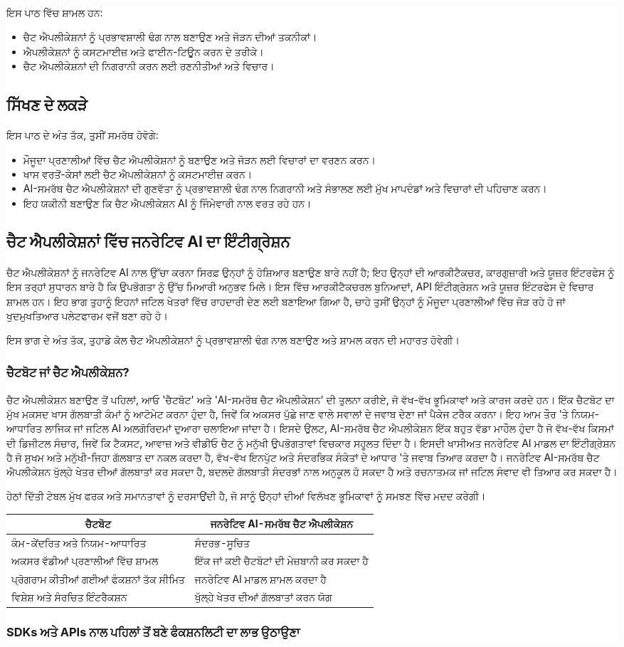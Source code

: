 ਇਸ ਪਾਠ ਵਿੱਚ ਸ਼ਾਮਲ ਹਨ:

- ਚੈਟ ਐਪਲੀਕੇਸ਼ਨਾਂ ਨੂੰ ਪ੍ਰਭਾਵਸ਼ਾਲੀ ਢੰਗ ਨਾਲ ਬਣਾਉਣ ਅਤੇ ਜੋੜਨ ਦੀਆਂ ਤਕਨੀਕਾਂ।
- ਐਪਲੀਕੇਸ਼ਨਾਂ ਨੂੰ ਕਸਟਮਾਈਜ਼ ਅਤੇ ਫਾਈਨ-ਟਿਊਨ ਕਰਨ ਦੇ ਤਰੀਕੇ।
- ਚੈਟ ਐਪਲੀਕੇਸ਼ਨਾਂ ਦੀ ਨਿਗਰਾਨੀ ਕਰਨ ਲਈ ਰਣਨੀਤੀਆਂ ਅਤੇ ਵਿਚਾਰ।

## ਸਿੱਖਣ ਦੇ ਲਕੜੇ

ਇਸ ਪਾਠ ਦੇ ਅੰਤ ਤੱਕ, ਤੁਸੀਂ ਸਮਰੱਥ ਹੋਵੋਗੇ:

- ਮੌਜੂਦਾ ਪ੍ਰਣਾਲੀਆਂ ਵਿੱਚ ਚੈਟ ਐਪਲੀਕੇਸ਼ਨਾਂ ਨੂੰ ਬਣਾਉਣ ਅਤੇ ਜੋੜਨ ਲਈ ਵਿਚਾਰਾਂ ਦਾ ਵਰਣਨ ਕਰਨ।
- ਖਾਸ ਵਰਤੋਂ-ਕੇਸਾਂ ਲਈ ਚੈਟ ਐਪਲੀਕੇਸ਼ਨਾਂ ਨੂੰ ਕਸਟਮਾਈਜ਼ ਕਰਨ।
- AI-ਸਮਰੱਥ ਚੈਟ ਐਪਲੀਕੇਸ਼ਨਾਂ ਦੀ ਗੁਣਵੱਤਾ ਨੂੰ ਪ੍ਰਭਾਵਸ਼ਾਲੀ ਢੰਗ ਨਾਲ ਨਿਗਰਾਨੀ ਅਤੇ ਸੰਭਾਲਣ ਲਈ ਮੁੱਖ ਮਾਪਦੰਡਾਂ ਅਤੇ ਵਿਚਾਰਾਂ ਦੀ ਪਹਿਚਾਣ ਕਰਨ।
- ਇਹ ਯਕੀਨੀ ਬਣਾਉਣ ਕਿ ਚੈਟ ਐਪਲੀਕੇਸ਼ਨ AI ਨੂੰ ਜਿੰਮੇਵਾਰੀ ਨਾਲ ਵਰਤ ਰਹੇ ਹਨ।

## ਚੈਟ ਐਪਲੀਕੇਸ਼ਨਾਂ ਵਿੱਚ ਜਨਰੇਟਿਵ AI ਦਾ ਇੰਟੀਗ੍ਰੇਸ਼ਨ

ਚੈਟ ਐਪਲੀਕੇਸ਼ਨਾਂ ਨੂੰ ਜਨਰੇਟਿਵ AI ਨਾਲ ਉੱਚਾ ਕਰਨਾ ਸਿਰਫ਼ ਉਨ੍ਹਾਂ ਨੂੰ ਹੋਸ਼ਿਆਰ ਬਣਾਉਣ ਬਾਰੇ ਨਹੀਂ ਹੈ; ਇਹ ਉਨ੍ਹਾਂ ਦੀ ਆਰਕੀਟੈਕਚਰ, ਕਾਰਗੁਜ਼ਾਰੀ ਅਤੇ ਯੂਜ਼ਰ ਇੰਟਰਫੇਸ ਨੂੰ ਇਸ ਤਰ੍ਹਾਂ ਸੁਧਾਰਨ ਬਾਰੇ ਹੈ ਕਿ ਉਪਭੋਗਤਾ ਨੂੰ ਉੱਚ ਮਿਆਰੀ ਅਨੁਭਵ ਮਿਲੇ। ਇਸ ਵਿੱਚ ਆਰਕੀਟੈਕਚਰਲ ਬੁਨਿਆਦਾਂ, API ਇੰਟੀਗ੍ਰੇਸ਼ਨ ਅਤੇ ਯੂਜ਼ਰ ਇੰਟਰਫੇਸ ਦੇ ਵਿਚਾਰ ਸ਼ਾਮਲ ਹਨ। ਇਹ ਭਾਗ ਤੁਹਾਨੂੰ ਇਹਨਾਂ ਜਟਿਲ ਖੇਤਰਾਂ ਵਿੱਚ ਰਾਹਦਾਰੀ ਦੇਣ ਲਈ ਬਣਾਇਆ ਗਿਆ ਹੈ, ਚਾਹੇ ਤੁਸੀਂ ਉਨ੍ਹਾਂ ਨੂੰ ਮੌਜੂਦਾ ਪ੍ਰਣਾਲੀਆਂ ਵਿੱਚ ਜੋੜ ਰਹੇ ਹੋ ਜਾਂ ਖੁਦਮੁਖਤਿਆਰ ਪਲੇਟਫਾਰਮ ਵਜੋਂ ਬਣਾ ਰਹੇ ਹੋ।

ਇਸ ਭਾਗ ਦੇ ਅੰਤ ਤੱਕ, ਤੁਹਾਡੇ ਕੋਲ ਚੈਟ ਐਪਲੀਕੇਸ਼ਨਾਂ ਨੂੰ ਪ੍ਰਭਾਵਸ਼ਾਲੀ ਢੰਗ ਨਾਲ ਬਣਾਉਣ ਅਤੇ ਸ਼ਾਮਲ ਕਰਨ ਦੀ ਮਹਾਰਤ ਹੋਵੇਗੀ।

### ਚੈਟਬੋਟ ਜਾਂ ਚੈਟ ਐਪਲੀਕੇਸ਼ਨ?

ਚੈਟ ਐਪਲੀਕੇਸ਼ਨ ਬਣਾਉਣ ਤੋਂ ਪਹਿਲਾਂ, ਆਓ 'ਚੈਟਬੋਟ' ਅਤੇ 'AI-ਸਮਰੱਥ ਚੈਟ ਐਪਲੀਕੇਸ਼ਨ' ਦੀ ਤੁਲਨਾ ਕਰੀਏ, ਜੋ ਵੱਖ-ਵੱਖ ਭੂਮਿਕਾਵਾਂ ਅਤੇ ਕਾਰਜ ਕਰਦੇ ਹਨ। ਇੱਕ ਚੈਟਬੋਟ ਦਾ ਮੁੱਖ ਮਕਸਦ ਖਾਸ ਗੱਲਬਾਤੀ ਕੰਮਾਂ ਨੂੰ ਆਟੋਮੇਟ ਕਰਨਾ ਹੁੰਦਾ ਹੈ, ਜਿਵੇਂ ਕਿ ਅਕਸਰ ਪੁੱਛੇ ਜਾਣ ਵਾਲੇ ਸਵਾਲਾਂ ਦੇ ਜਵਾਬ ਦੇਣਾ ਜਾਂ ਪੈਕੇਜ ਟਰੈਕ ਕਰਨਾ। ਇਹ ਆਮ ਤੌਰ 'ਤੇ ਨਿਯਮ-ਆਧਾਰਿਤ ਲਾਜਿਕ ਜਾਂ ਜਟਿਲ AI ਅਲਗੋਰਿਦਮਾਂ ਦੁਆਰਾ ਚਲਾਇਆ ਜਾਂਦਾ ਹੈ। ਇਸਦੇ ਉਲਟ, AI-ਸਮਰੱਥ ਚੈਟ ਐਪਲੀਕੇਸ਼ਨ ਇੱਕ ਬਹੁਤ ਵੱਡਾ ਮਾਹੌਲ ਹੁੰਦਾ ਹੈ ਜੋ ਵੱਖ-ਵੱਖ ਕਿਸਮਾਂ ਦੀ ਡਿਜੀਟਲ ਸੰਚਾਰ, ਜਿਵੇਂ ਕਿ ਟੈਕਸਟ, ਆਵਾਜ਼ ਅਤੇ ਵੀਡੀਓ ਚੈਟ ਨੂੰ ਮਨੁੱਖੀ ਉਪਭੋਗਤਾਵਾਂ ਵਿਚਕਾਰ ਸਹੂਲਤ ਦਿੰਦਾ ਹੈ। ਇਸਦੀ ਖਾਸੀਅਤ ਜਨਰੇਟਿਵ AI ਮਾਡਲ ਦਾ ਇੰਟੀਗ੍ਰੇਸ਼ਨ ਹੈ ਜੋ ਸੁਖਮ ਅਤੇ ਮਨੁੱਖੀ-ਜਿਹਾ ਗੱਲਬਾਤ ਦਾ ਨਕਲ ਕਰਦਾ ਹੈ, ਵੱਖ-ਵੱਖ ਇਨਪੁੱਟ ਅਤੇ ਸੰਦਰਭਿਕ ਸੰਕੇਤਾਂ ਦੇ ਆਧਾਰ 'ਤੇ ਜਵਾਬ ਤਿਆਰ ਕਰਦਾ ਹੈ। ਜਨਰੇਟਿਵ AI-ਸਮਰੱਥ ਚੈਟ ਐਪਲੀਕੇਸ਼ਨ ਖੁੱਲ੍ਹੇ ਖੇਤਰ ਦੀਆਂ ਗੱਲਬਾਤਾਂ ਕਰ ਸਕਦਾ ਹੈ, ਬਦਲਦੇ ਗੱਲਬਾਤੀ ਸੰਦਰਭਾਂ ਨਾਲ ਅਨੁਕੂਲ ਹੋ ਸਕਦਾ ਹੈ ਅਤੇ ਰਚਨਾਤਮਕ ਜਾਂ ਜਟਿਲ ਸੰਵਾਦ ਵੀ ਤਿਆਰ ਕਰ ਸਕਦਾ ਹੈ।

ਹੇਠਾਂ ਦਿੱਤੀ ਟੇਬਲ ਮੁੱਖ ਫਰਕ ਅਤੇ ਸਮਾਨਤਾਵਾਂ ਨੂੰ ਦਰਸਾਉਂਦੀ ਹੈ, ਜੋ ਸਾਨੂੰ ਉਨ੍ਹਾਂ ਦੀਆਂ ਵਿਲੱਖਣ ਭੂਮਿਕਾਵਾਂ ਨੂੰ ਸਮਝਣ ਵਿੱਚ ਮਦਦ ਕਰੇਗੀ।

| ਚੈਟਬੋਟ                               | ਜਨਰੇਟਿਵ AI-ਸਮਰੱਥ ਚੈਟ ਐਪਲੀਕੇਸ਼ਨ          |
| ------------------------------------- | -------------------------------------- |
| ਕੰਮ-ਕੇਂਦਰਿਤ ਅਤੇ ਨਿਯਮ-ਆਧਾਰਿਤ          | ਸੰਦਰਭ-ਸੂਚਿਤ                          |
| ਅਕਸਰ ਵੱਡੀਆਂ ਪ੍ਰਣਾਲੀਆਂ ਵਿੱਚ ਸ਼ਾਮਲ        | ਇੱਕ ਜਾਂ ਕਈ ਚੈਟਬੋਟਾਂ ਦੀ ਮੇਜ਼ਬਾਨੀ ਕਰ ਸਕਦਾ ਹੈ |
| ਪ੍ਰੋਗਰਾਮ ਕੀਤੀਆਂ ਗਈਆਂ ਫੰਕਸ਼ਨਾਂ ਤੱਕ ਸੀਮਿਤ | ਜਨਰੇਟਿਵ AI ਮਾਡਲ ਸ਼ਾਮਲ ਕਰਦਾ ਹੈ          |
| ਵਿਸ਼ੇਸ਼ ਅਤੇ ਸੰਰਚਿਤ ਇੰਟਰੈਕਸ਼ਨ          | ਖੁੱਲ੍ਹੇ ਖੇਤਰ ਦੀਆਂ ਗੱਲਬਾਤਾਂ ਕਰਨ ਯੋਗ      |

### SDKs ਅਤੇ APIs ਨਾਲ ਪਹਿਲਾਂ ਤੋਂ ਬਣੇ ਫੰਕਸ਼ਨਲਿਟੀ ਦਾ ਲਾਭ ਉਠਾਉਣਾ
